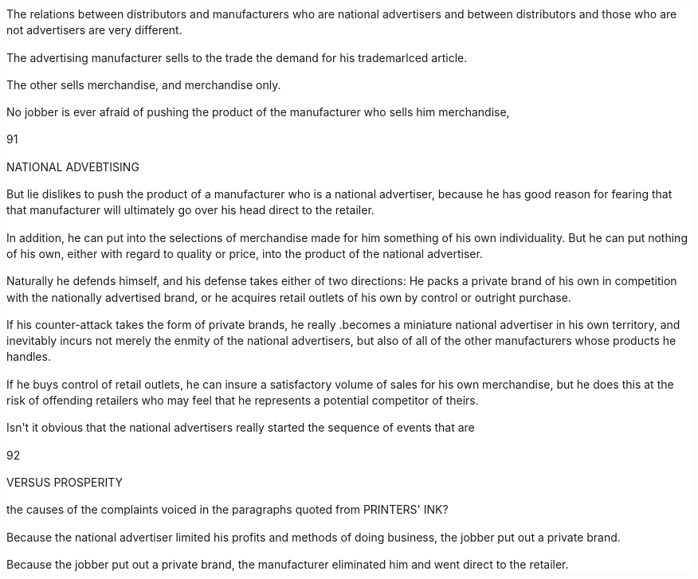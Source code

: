 The relations between distributors and manufacturers who are
national advertisers and between distributors and those who
are not advertisers are very different.

The advertising manufacturer sells to the trade the demand
for his trademarlced article.

The other sells merchandise, and merchandise only.

No jobber is ever afraid of pushing the product of the
manufacturer who sells him merchandise,

91

NATIONAL ADVEBTISING

But lie dislikes to push the product of a manufacturer who
is a national advertiser, because he has good reason for
fearing that that manufacturer will ultimately go over his
head direct to the retailer.

In addition, he can put into the selections of merchandise
made for him something of his own individuality. But he can
put nothing of his own, either with regard to quality or
price, into the product of the national advertiser.

Naturally he defends himself, and his defense takes either
of two directions: He packs a private brand of his own in
competition with the nationally advertised brand, or he
acquires retail outlets of his own by control or outright
purchase.

If his counter-attack takes the form of private brands, he
really .becomes a miniature national advertiser in his own
territory, and inevitably incurs not merely the enmity of
the national advertisers, but also of all of the other
manufacturers whose products he handles.

If he buys control of retail outlets, he can insure a
satisfactory volume of sales for his own merchandise, but he
does this at the risk of offending retailers who may feel
that he represents a potential competitor of theirs.

Isn't it obvious that the national advertisers really
started the sequence of events that are

92

VERSUS PROSPERITY

the causes of the complaints voiced in the paragraphs quoted
from PRINTERS' INK?

Because the national advertiser limited his profits and
methods of doing business, the jobber put out a private
brand.

Because the jobber put out a private brand, the manufacturer
eliminated him and went direct to the retailer.
